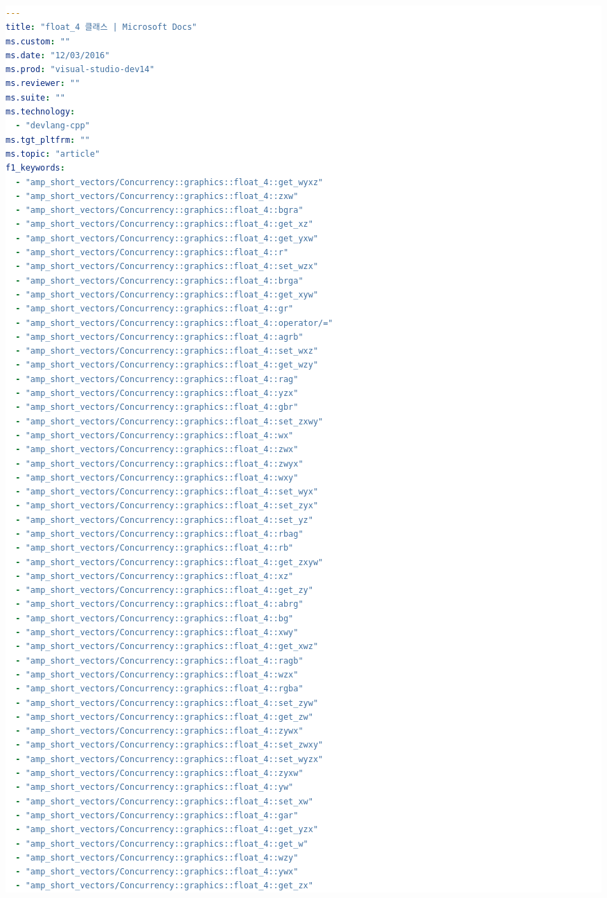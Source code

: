 ```yaml
---
title: "float_4 클래스 | Microsoft Docs"
ms.custom: ""
ms.date: "12/03/2016"
ms.prod: "visual-studio-dev14"
ms.reviewer: ""
ms.suite: ""
ms.technology: 
  - "devlang-cpp"
ms.tgt_pltfrm: ""
ms.topic: "article"
f1_keywords: 
  - "amp_short_vectors/Concurrency::graphics::float_4::get_wyxz"
  - "amp_short_vectors/Concurrency::graphics::float_4::zxw"
  - "amp_short_vectors/Concurrency::graphics::float_4::bgra"
  - "amp_short_vectors/Concurrency::graphics::float_4::get_xz"
  - "amp_short_vectors/Concurrency::graphics::float_4::get_yxw"
  - "amp_short_vectors/Concurrency::graphics::float_4::r"
  - "amp_short_vectors/Concurrency::graphics::float_4::set_wzx"
  - "amp_short_vectors/Concurrency::graphics::float_4::brga"
  - "amp_short_vectors/Concurrency::graphics::float_4::get_xyw"
  - "amp_short_vectors/Concurrency::graphics::float_4::gr"
  - "amp_short_vectors/Concurrency::graphics::float_4::operator/="
  - "amp_short_vectors/Concurrency::graphics::float_4::agrb"
  - "amp_short_vectors/Concurrency::graphics::float_4::set_wxz"
  - "amp_short_vectors/Concurrency::graphics::float_4::get_wzy"
  - "amp_short_vectors/Concurrency::graphics::float_4::rag"
  - "amp_short_vectors/Concurrency::graphics::float_4::yzx"
  - "amp_short_vectors/Concurrency::graphics::float_4::gbr"
  - "amp_short_vectors/Concurrency::graphics::float_4::set_zxwy"
  - "amp_short_vectors/Concurrency::graphics::float_4::wx"
  - "amp_short_vectors/Concurrency::graphics::float_4::zwx"
  - "amp_short_vectors/Concurrency::graphics::float_4::zwyx"
  - "amp_short_vectors/Concurrency::graphics::float_4::wxy"
  - "amp_short_vectors/Concurrency::graphics::float_4::set_wyx"
  - "amp_short_vectors/Concurrency::graphics::float_4::set_zyx"
  - "amp_short_vectors/Concurrency::graphics::float_4::set_yz"
  - "amp_short_vectors/Concurrency::graphics::float_4::rbag"
  - "amp_short_vectors/Concurrency::graphics::float_4::rb"
  - "amp_short_vectors/Concurrency::graphics::float_4::get_zxyw"
  - "amp_short_vectors/Concurrency::graphics::float_4::xz"
  - "amp_short_vectors/Concurrency::graphics::float_4::get_zy"
  - "amp_short_vectors/Concurrency::graphics::float_4::abrg"
  - "amp_short_vectors/Concurrency::graphics::float_4::bg"
  - "amp_short_vectors/Concurrency::graphics::float_4::xwy"
  - "amp_short_vectors/Concurrency::graphics::float_4::get_xwz"
  - "amp_short_vectors/Concurrency::graphics::float_4::ragb"
  - "amp_short_vectors/Concurrency::graphics::float_4::wzx"
  - "amp_short_vectors/Concurrency::graphics::float_4::rgba"
  - "amp_short_vectors/Concurrency::graphics::float_4::set_zyw"
  - "amp_short_vectors/Concurrency::graphics::float_4::get_zw"
  - "amp_short_vectors/Concurrency::graphics::float_4::zywx"
  - "amp_short_vectors/Concurrency::graphics::float_4::set_zwxy"
  - "amp_short_vectors/Concurrency::graphics::float_4::set_wyzx"
  - "amp_short_vectors/Concurrency::graphics::float_4::zyxw"
  - "amp_short_vectors/Concurrency::graphics::float_4::yw"
  - "amp_short_vectors/Concurrency::graphics::float_4::set_xw"
  - "amp_short_vectors/Concurrency::graphics::float_4::gar"
  - "amp_short_vectors/Concurrency::graphics::float_4::get_yzx"
  - "amp_short_vectors/Concurrency::graphics::float_4::get_w"
  - "amp_short_vectors/Concurrency::graphics::float_4::wzy"
  - "amp_short_vectors/Concurrency::graphics::float_4::ywx"
  - "amp_short_vectors/Concurrency::graphics::float_4::get_zx"
```